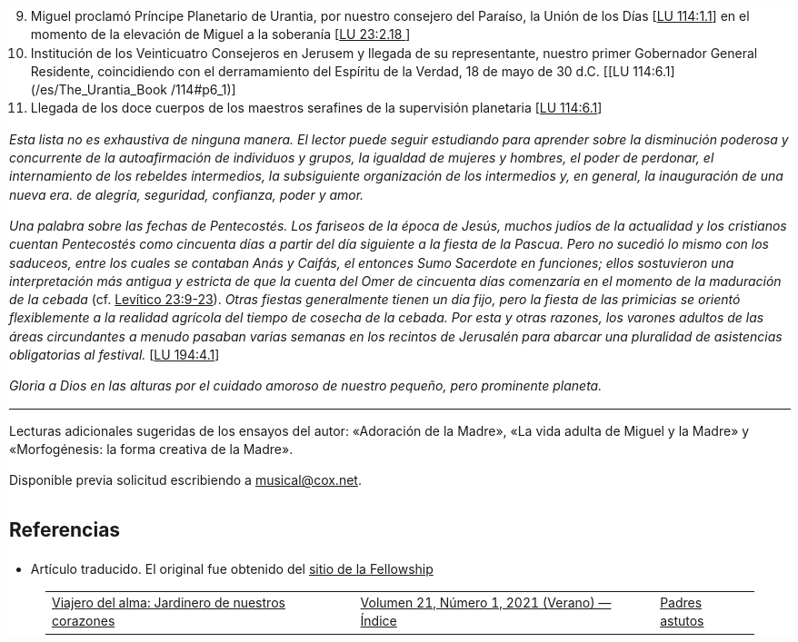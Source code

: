 9. Miguel proclamó Príncipe Planetario de Urantia, por nuestro consejero del Paraíso, la Unión de los Días <a id="a120_107"></a>[[LU 114:1.1](/es/The_Urantia_Book/114#p1_1)] en el momento de la elevación de Miguel a la soberanía <a id="a120_208"></a>[[LU 23:2.18 ](/es/The_Urantia_Book/23#p2_18)]
10. Institución de los Veinticuatro Consejeros en Jerusem y llegada de su representante, nuestro primer Gobernador General Residente, coincidiendo con el derramamiento del Espíritu de la Verdad, 18 de mayo de 30 d.C. [[LU 114:6.1](/es/The_Urantia_Book /114#p6_1)]
11. Llegada de los doce cuerpos de los maestros serafines de la supervisión planetaria <a id="a122_87"></a>[[LU 114:6.1](/es/The_Urantia_Book/114#p6_1)]

_Esta lista no es exhaustiva de ninguna manera. El lector puede seguir estudiando para aprender sobre la disminución poderosa y concurrente de la autoafirmación de individuos y grupos, la igualdad de mujeres y hombres, el poder de perdonar, el internamiento de los rebeldes intermedios, la subsiguiente organización de los intermedios y, en general, la inauguración de una nueva era. de alegría, seguridad, confianza, poder y amor._

_Una palabra sobre las fechas de Pentecostés. Los fariseos de la época de Jesús, muchos judíos de la actualidad y los cristianos cuentan Pentecostés como cincuenta días a partir del día siguiente a la fiesta de la Pascua. Pero no sucedió lo mismo con los saduceos, entre los cuales se contaban Anás y Caifás, el entonces Sumo Sacerdote en funciones; ellos sostuvieron una interpretación más antigua y estricta de que la cuenta del Omer de cincuenta días comenzaría en el momento de la maduración de la cebada_ (cf. [Levítico 23:9-23](/es/Bible/Leviticus/23#v9)). _Otras fiestas generalmente tienen un día fijo, pero la fiesta de las primicias se orientó flexiblemente a la realidad agrícola del tiempo de cosecha de la cebada. Por esta y otras razones, los varones adultos de las áreas circundantes a menudo pasaban varias semanas en los recintos de Jerusalén para abarcar una pluralidad de asistencias obligatorias al festival._ <a id="a126_930"></a>[[LU 194:4.1](/es/The_Urantia_Book/194#p4_1)]

_Gloria a Dios en las alturas por el cuidado amoroso de nuestro pequeño, pero prominente planeta._

---

Lecturas adicionales sugeridas de los ensayos del autor: «Adoración de la Madre», «La vida adulta de Miguel y la Madre» y «Morfogénesis: la forma creativa de la Madre».

Disponible previa solicitud escribiendo a musical@cox.net.

## Referencias

- Artículo traducido. El original fue obtenido del [sitio de la Fellowship](https://urantia-book.org/archive/newsletters/herald/)



<figure class="table chapter-navigator">
  <table>
    <tbody>
      <tr>
        <td>
        <a href="/es/article/Tom_Choquette/Sojourner_of_the_Soul_Gardener_of_our_Hearts">
          <span class="mdi mdi-arrow-left-drop-circle"></span><span class="pl-2">Viajero del alma: Jardinero de nuestros corazones</span>
        </a>
        </td>
        <td>
        <a href="/es/index/articles_herald#volumen-21-número-1-2021-verano">
          <span class="mdi mdi-book-open-variant"></span><span class="pl-2">Volumen 21, Número 1, 2021 (Verano) — Índice</span>
        </a>
        </td>
        <td>
        <a href="/es/article/Mary_Huggins/Foxy_Parents">
          <span class="pr-2">Padres astutos</span><span class="mdi mdi-arrow-right-drop-circle"></span>
        </a>
        </td>
      </tr>
    </tbody>
  </table>
</figure>
